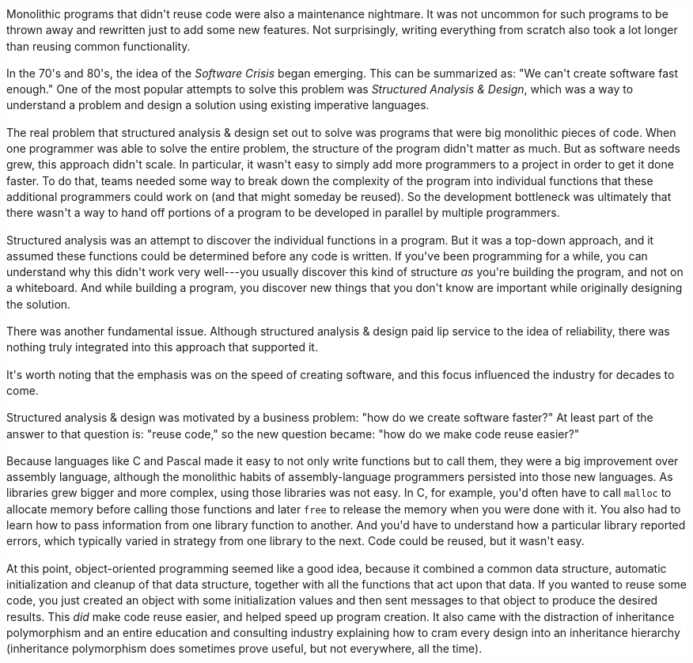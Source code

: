 Monolithic programs that didn't reuse code were also a maintenance nightmare.
It was not uncommon for such programs to be thrown away and rewritten just to add some new features.
Not surprisingly, writing everything from scratch also took a lot longer than reusing common functionality.

In the 70's and 80's, the idea of the *Software Crisis* began emerging.
This can be summarized as: "We can't create software fast enough." One of the most popular attempts to solve this problem was *Structured Analysis & Design*, which was a way to understand a problem and design a solution using existing imperative languages.

The real problem that structured analysis & design set out to solve was programs that were big monolithic pieces of code.
When one programmer was able to solve the entire problem, the structure of the program didn't matter as much.
But as software needs grew, this approach didn't scale.
In particular, it wasn't easy to simply add more programmers to a project in order to get it done faster.
To do that, teams needed some way to break down the complexity of the program into individual functions that these additional programmers could work on (and that might someday be reused).
So the development bottleneck was ultimately that there wasn't a way to hand off portions of a program to be developed in parallel by multiple programmers.

Structured analysis was an attempt to discover the individual functions in a program.
But it was a top-down approach, and it assumed these functions could be determined before any code is written.
If you've been programming for a while, you can understand why this didn't work very well---you usually discover this kind of structure *as* you're building the program, and not on a whiteboard.
And while building a program, you discover new things that you don't know are important while originally designing the solution.

There was another fundamental issue.
Although structured analysis & design paid lip service to the idea of reliability, there was nothing truly integrated into this approach that supported it.

It's worth noting that the emphasis was on the speed of creating software, and this focus influenced the industry for decades to come.

Structured analysis & design was motivated by a business problem: "how do we create software faster?" At least part of the answer to that question is: "reuse code," so the new question became: "how do we make code reuse easier?"

Because languages like C and Pascal made it easy to not only write functions but to call them, they were a big improvement over assembly language, although the monolithic habits of assembly-language programmers persisted into those new languages.
As libraries grew bigger and more complex, using those libraries was not easy.
In C, for example, you'd often have to call `malloc` to allocate memory before calling those functions and later `free` to release the memory when you were done with it.
You also had to learn how to pass information from one library function to another.
And you'd have to understand how a particular library reported errors, which typically varied in strategy from one library to the next.
Code could be reused, but it wasn't easy.

At this point, object-oriented programming seemed like a good idea, because it combined a common data structure, automatic initialization and cleanup of that data structure, together with all the functions that act upon that data.
If you wanted to reuse some code, you just created an object with some initialization values and then sent messages to that object to produce the desired results.
This *did* make code reuse easier, and helped speed up program creation.
It also came with the distraction of inheritance polymorphism and an entire education and consulting industry explaining how to cram every design into an inheritance hierarchy (inheritance polymorphism does sometimes prove useful, but not everywhere, all the time).
